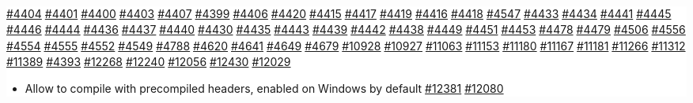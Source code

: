   [#4404](https://github.com/mixxxdj/mixxx/pull/4404)
  [#4401](https://github.com/mixxxdj/mixxx/pull/4401)
  [#4400](https://github.com/mixxxdj/mixxx/pull/4400)
  [#4403](https://github.com/mixxxdj/mixxx/pull/4403)
  [#4407](https://github.com/mixxxdj/mixxx/pull/4407)
  [#4399](https://github.com/mixxxdj/mixxx/pull/4399)
  [#4406](https://github.com/mixxxdj/mixxx/pull/4406)
  [#4420](https://github.com/mixxxdj/mixxx/pull/4420)
  [#4415](https://github.com/mixxxdj/mixxx/pull/4415)
  [#4417](https://github.com/mixxxdj/mixxx/pull/4417)
  [#4419](https://github.com/mixxxdj/mixxx/pull/4419)
  [#4416](https://github.com/mixxxdj/mixxx/pull/4416)
  [#4418](https://github.com/mixxxdj/mixxx/pull/4418)
  [#4547](https://github.com/mixxxdj/mixxx/pull/4547)
  [#4433](https://github.com/mixxxdj/mixxx/pull/4433)
  [#4434](https://github.com/mixxxdj/mixxx/pull/4434)
  [#4441](https://github.com/mixxxdj/mixxx/pull/4441)
  [#4445](https://github.com/mixxxdj/mixxx/pull/4445)
  [#4446](https://github.com/mixxxdj/mixxx/pull/4446)
  [#4444](https://github.com/mixxxdj/mixxx/pull/4444)
  [#4436](https://github.com/mixxxdj/mixxx/pull/4436)
  [#4437](https://github.com/mixxxdj/mixxx/pull/4437)
  [#4440](https://github.com/mixxxdj/mixxx/pull/4440)
  [#4430](https://github.com/mixxxdj/mixxx/pull/4430)
  [#4435](https://github.com/mixxxdj/mixxx/pull/4435)
  [#4443](https://github.com/mixxxdj/mixxx/pull/4443)
  [#4439](https://github.com/mixxxdj/mixxx/pull/4439)
  [#4442](https://github.com/mixxxdj/mixxx/pull/4442)
  [#4438](https://github.com/mixxxdj/mixxx/pull/4438)
  [#4449](https://github.com/mixxxdj/mixxx/pull/4449)
  [#4451](https://github.com/mixxxdj/mixxx/pull/4451)
  [#4453](https://github.com/mixxxdj/mixxx/pull/4453)
  [#4478](https://github.com/mixxxdj/mixxx/pull/4478)
  [#4479](https://github.com/mixxxdj/mixxx/pull/4479)
  [#4506](https://github.com/mixxxdj/mixxx/pull/4506)
  [#4556](https://github.com/mixxxdj/mixxx/pull/4556)
  [#4554](https://github.com/mixxxdj/mixxx/pull/4554)
  [#4555](https://github.com/mixxxdj/mixxx/pull/4555)
  [#4552](https://github.com/mixxxdj/mixxx/pull/4552)
  [#4549](https://github.com/mixxxdj/mixxx/pull/4549)
  [#4788](https://github.com/mixxxdj/mixxx/pull/4788)
  [#4620](https://github.com/mixxxdj/mixxx/pull/4620)
  [#4641](https://github.com/mixxxdj/mixxx/pull/4641)
  [#4649](https://github.com/mixxxdj/mixxx/pull/4649)
  [#4679](https://github.com/mixxxdj/mixxx/pull/4679)
  [#10928](https://github.com/mixxxdj/mixxx/pull/10928)
  [#10927](https://github.com/mixxxdj/mixxx/pull/10927)
  [#11063](https://github.com/mixxxdj/mixxx/pull/11063)
  [#11153](https://github.com/mixxxdj/mixxx/pull/11153)
  [#11180](https://github.com/mixxxdj/mixxx/pull/11180) [#11167](https://github.com/mixxxdj/mixxx/issues/11167)
  [#11181](https://github.com/mixxxdj/mixxx/pull/11181)
  [#11266](https://github.com/mixxxdj/mixxx/pull/11266)
  [#11312](https://github.com/mixxxdj/mixxx/pull/11312)
  [#11389](https://github.com/mixxxdj/mixxx/pull/11389)
  [#4393](https://github.com/mixxxdj/mixxx/pull/4393)
  [#12268](https://github.com/mixxxdj/mixxx/pull/12268)
  [#12240](https://github.com/mixxxdj/mixxx/pull/12240)
  [#12056](https://github.com/mixxxdj/mixxx/pull/12056)
  [#12430](https://github.com/mixxxdj/mixxx/pull/12430)
  [#12029](https://github.com/mixxxdj/mixxx/pull/12029)
* Allow to compile with precompiled headers, enabled on Windows by default
  [#12381](https://github.com/mixxxdj/mixxx/pull/12381)
  [#12080](https://github.com/mixxxdj/mixxx/pull/12080)